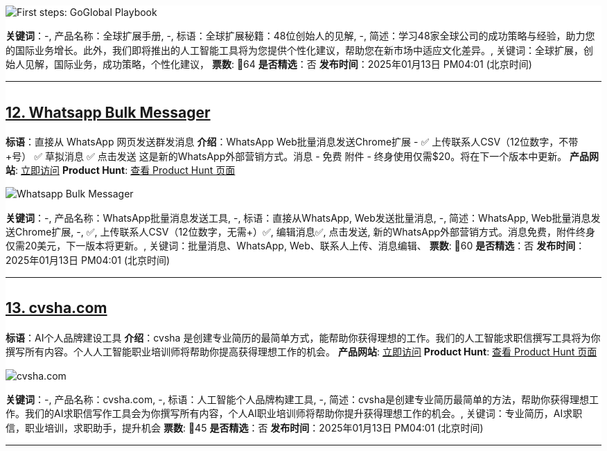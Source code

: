 ![First steps: GoGlobal Playbook](https://ph-files.imgix.net/db3cdb56-88a1-4c4d-b5ba-fdddc759d779.png?auto=format&fit=crop&frame=1&h=512&w=1024)

**关键词**：-, 产品名称：全球扩展手册, -, 标语：全球扩展秘籍：48位创始人的见解, -, 简述：学习48家全球公司的成功策略与经验，助力您的国际业务增长。此外，我们即将推出的人工智能工具将为您提供个性化建议，帮助您在新市场中适应文化差异。, 关键词：全球扩展，创始人见解，国际业务，成功策略，个性化建议，
**票数**: 🔺64
**是否精选**：否
**发布时间**：2025年01月13日 PM04:01 (北京时间)

---

## [12. Whatsapp Bulk Messager](https://www.producthunt.com/posts/whatsapp-bulk-messager?utm_campaign=producthunt-api&utm_medium=api-v2&utm_source=Application%3A+nextauth+%28ID%3A+151633%29)
**标语**：直接从 WhatsApp 网页发送群发消息
**介绍**：WhatsApp Web批量消息发送Chrome扩展 - ✅ 上传联系人CSV（12位数字，不带+号） ✅ 草拟消息 ✅ 点击发送 这是新的WhatsApp外部营销方式。消息 - 免费 附件 - 终身使用仅需$20。将在下一个版本中更新。
**产品网站**: [立即访问](https://www.producthunt.com/r/UNJVDDDHWSDSAV?utm_campaign=producthunt-api&utm_medium=api-v2&utm_source=Application%3A+nextauth+%28ID%3A+151633%29)
**Product Hunt**: [查看 Product Hunt 页面](https://www.producthunt.com/posts/whatsapp-bulk-messager?utm_campaign=producthunt-api&utm_medium=api-v2&utm_source=Application%3A+nextauth+%28ID%3A+151633%29)

![Whatsapp Bulk Messager](https://ph-files.imgix.net/a48a6276-22a2-45cd-b0cb-5107402f6ea9.png?auto=format&fit=crop&frame=1&h=512&w=1024)

**关键词**：-, 产品名称：WhatsApp批量消息发送工具, -, 标语：直接从WhatsApp, Web发送批量消息, -, 简述：WhatsApp, Web批量消息发送Chrome扩展, -, ✅, 上传联系人CSV（12位数字，无需+）✅, 编辑消息✅, 点击发送, 新的WhatsApp外部营销方式。消息免费，附件终身仅需20美元，下一版本将更新。, 关键词：批量消息、WhatsApp, Web、联系人上传、消息编辑、
**票数**: 🔺60
**是否精选**：否
**发布时间**：2025年01月13日 PM04:01 (北京时间)

---

## [13. cvsha.com](https://www.producthunt.com/posts/cvsha-com?utm_campaign=producthunt-api&utm_medium=api-v2&utm_source=Application%3A+nextauth+%28ID%3A+151633%29)
**标语**：AI个人品牌建设工具
**介绍**：cvsha 是创建专业简历的最简单方式，能帮助你获得理想的工作。我们的人工智能求职信撰写工具将为你撰写所有内容。个人人工智能职业培训师将帮助你提高获得理想工作的机会。
**产品网站**: [立即访问](https://www.producthunt.com/r/MLG7DDUDSQIMCF?utm_campaign=producthunt-api&utm_medium=api-v2&utm_source=Application%3A+nextauth+%28ID%3A+151633%29)
**Product Hunt**: [查看 Product Hunt 页面](https://www.producthunt.com/posts/cvsha-com?utm_campaign=producthunt-api&utm_medium=api-v2&utm_source=Application%3A+nextauth+%28ID%3A+151633%29)

![cvsha.com](https://ph-files.imgix.net/4e0c78cf-a37b-46f0-b130-46cd3cfe47ff.png?auto=format&fit=crop&frame=1&h=512&w=1024)

**关键词**：-, 产品名称：cvsha.com, -, 标语：人工智能个人品牌构建工具, -, 简述：cvsha是创建专业简历最简单的方法，帮助你获得理想工作。我们的AI求职信写作工具会为你撰写所有内容，个人AI职业培训师将帮助你提升获得理想工作的机会。, 关键词：专业简历，AI求职信，职业培训，求职助手，提升机会
**票数**: 🔺45
**是否精选**：否
**发布时间**：2025年01月13日 PM04:01 (北京时间)

---